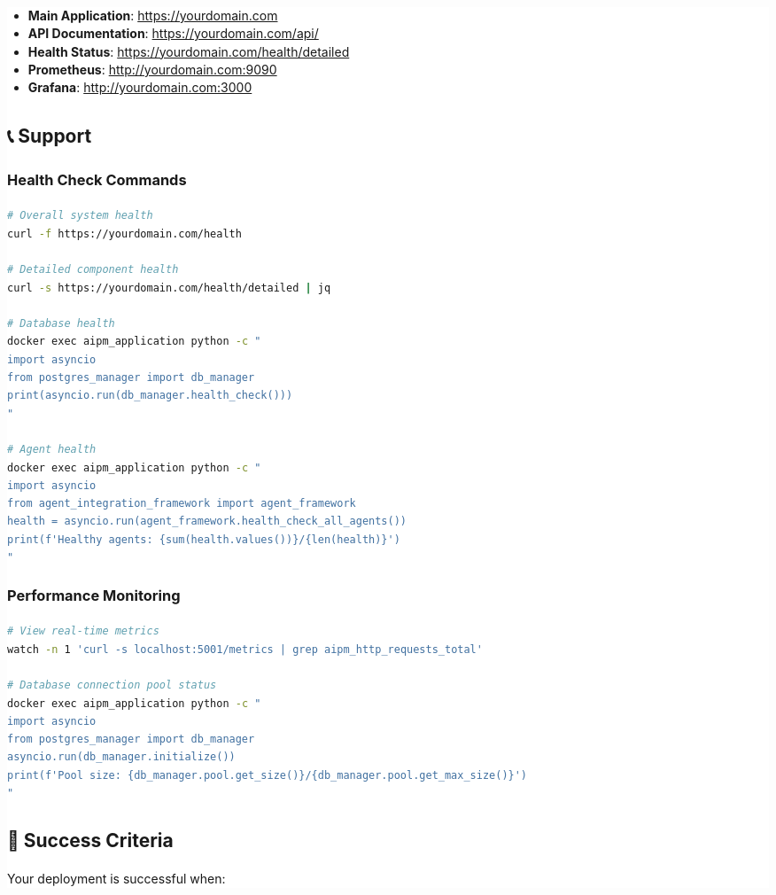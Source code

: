 - **Main Application**: https://yourdomain.com
- **API Documentation**: https://yourdomain.com/api/
- **Health Status**: https://yourdomain.com/health/detailed
- **Prometheus**: http://yourdomain.com:9090
- **Grafana**: http://yourdomain.com:3000

## 📞 Support

### Health Check Commands

```bash
# Overall system health
curl -f https://yourdomain.com/health

# Detailed component health
curl -s https://yourdomain.com/health/detailed | jq

# Database health
docker exec aipm_application python -c "
import asyncio
from postgres_manager import db_manager
print(asyncio.run(db_manager.health_check()))
"

# Agent health
docker exec aipm_application python -c "
import asyncio
from agent_integration_framework import agent_framework
health = asyncio.run(agent_framework.health_check_all_agents())
print(f'Healthy agents: {sum(health.values())}/{len(health)}')
"
```

### Performance Monitoring

```bash
# View real-time metrics
watch -n 1 'curl -s localhost:5001/metrics | grep aipm_http_requests_total'

# Database connection pool status
docker exec aipm_application python -c "
import asyncio
from postgres_manager import db_manager
asyncio.run(db_manager.initialize())
print(f'Pool size: {db_manager.pool.get_size()}/{db_manager.pool.get_max_size()}')
"
```

## 🎉 Success Criteria

Your deployment is successful when:
